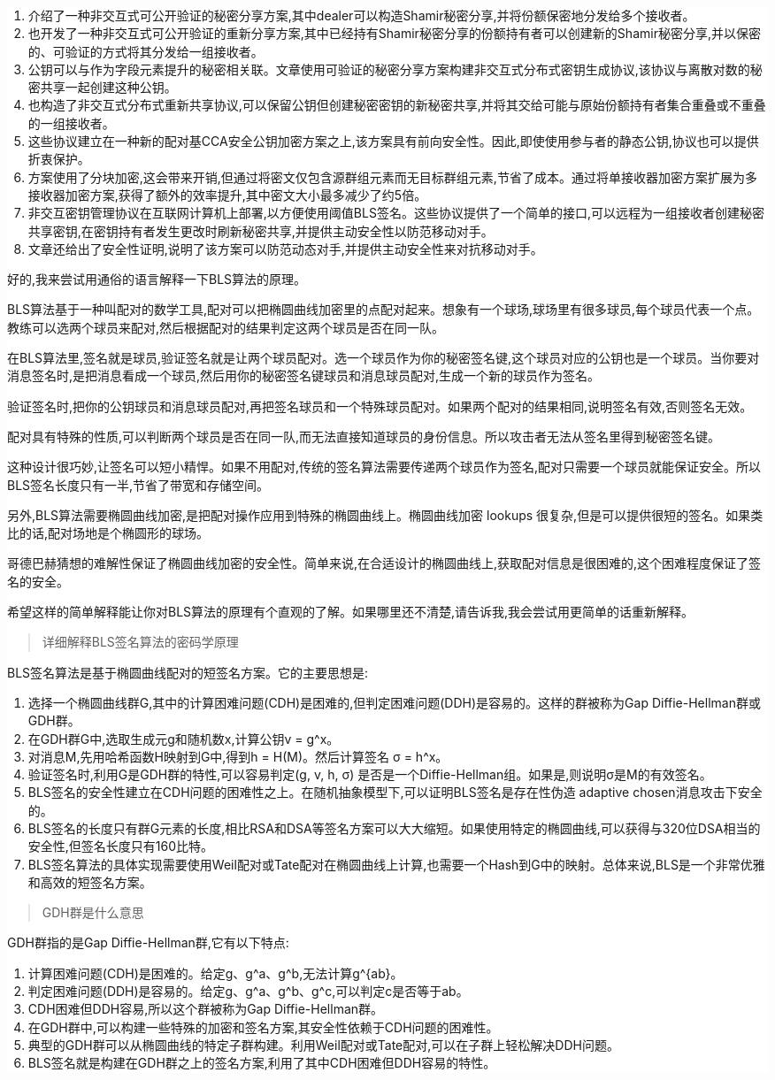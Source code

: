 
1. 介绍了一种非交互式可公开验证的秘密分享方案,其中dealer可以构造Shamir秘密分享,并将份额保密地分发给多个接收者。
2. 也开发了一种非交互式可公开验证的重新分享方案,其中已经持有Shamir秘密分享的份额持有者可以创建新的Shamir秘密分享,并以保密的、可验证的方式将其分发给一组接收者。
3. 公钥可以与作为字段元素提升的秘密相关联。文章使用可验证的秘密分享方案构建非交互式分布式密钥生成协议,该协议与离散对数的秘密共享一起创建这种公钥。
4. 也构造了非交互式分布式重新共享协议,可以保留公钥但创建秘密密钥的新秘密共享,并将其交给可能与原始份额持有者集合重叠或不重叠的一组接收者。
5. 这些协议建立在一种新的配对基CCA安全公钥加密方案之上,该方案具有前向安全性。因此,即使使用参与者的静态公钥,协议也可以提供折衷保护。
6. 方案使用了分块加密,这会带来开销,但通过将密文仅包含源群组元素而无目标群组元素,节省了成本。通过将单接收器加密方案扩展为多接收器加密方案,获得了额外的效率提升,其中密文大小最多减少了约5倍。
7. 非交互密钥管理协议在互联网计算机上部署,以方便使用阈值BLS签名。这些协议提供了一个简单的接口,可以远程为一组接收者创建秘密共享密钥,在密钥持有者发生更改时刷新秘密共享,并提供主动安全性以防范移动对手。
8. 文章还给出了安全性证明,说明了该方案可以防范动态对手,并提供主动安全性来对抗移动对手。









好的,我来尝试用通俗的语言解释一下BLS算法的原理。

BLS算法基于一种叫配对的数学工具,配对可以把椭圆曲线加密里的点配对起来。想象有一个球场,球场里有很多球员,每个球员代表一个点。教练可以选两个球员来配对,然后根据配对的结果判定这两个球员是否在同一队。

在BLS算法里,签名就是球员,验证签名就是让两个球员配对。选一个球员作为你的秘密签名键,这个球员对应的公钥也是一个球员。当你要对消息签名时,是把消息看成一个球员,然后用你的秘密签名键球员和消息球员配对,生成一个新的球员作为签名。

验证签名时,把你的公钥球员和消息球员配对,再把签名球员和一个特殊球员配对。如果两个配对的结果相同,说明签名有效,否则签名无效。

配对具有特殊的性质,可以判断两个球员是否在同一队,而无法直接知道球员的身份信息。所以攻击者无法从签名里得到秘密签名键。

这种设计很巧妙,让签名可以短小精悍。如果不用配对,传统的签名算法需要传递两个球员作为签名,配对只需要一个球员就能保证安全。所以BLS签名长度只有一半,节省了带宽和存储空间。

另外,BLS算法需要椭圆曲线加密,是把配对操作应用到特殊的椭圆曲线上。椭圆曲线加密 lookups 很复杂,但是可以提供很短的签名。如果类比的话,配对场地是个椭圆形的球场。

哥德巴赫猜想的难解性保证了椭圆曲线加密的安全性。简单来说,在合适设计的椭圆曲线上,获取配对信息是很困难的,这个困难程度保证了签名的安全。

希望这样的简单解释能让你对BLS算法的原理有个直观的了解。如果哪里还不清楚,请告诉我,我会尝试用更简单的话重新解释。







> 详细解释BLS签名算法的密码学原理

BLS签名算法是基于椭圆曲线配对的短签名方案。它的主要思想是:

1. 选择一个椭圆曲线群G,其中的计算困难问题(CDH)是困难的,但判定困难问题(DDH)是容易的。这样的群被称为Gap Diffie-Hellman群或GDH群。
2. 在GDH群G中,选取生成元g和随机数x,计算公钥v = g^x。
3. 对消息M,先用哈希函数H映射到G中,得到h = H(M)。然后计算签名 σ = h^x。
4. 验证签名时,利用G是GDH群的特性,可以容易判定(g, v, h, σ) 是否是一个Diffie-Hellman组。如果是,则说明σ是M的有效签名。
5. BLS签名的安全性建立在CDH问题的困难性之上。在随机抽象模型下,可以证明BLS签名是存在性伪造 adaptive chosen消息攻击下安全的。
6. BLS签名的长度只有群G元素的长度,相比RSA和DSA等签名方案可以大大缩短。如果使用特定的椭圆曲线,可以获得与320位DSA相当的安全性,但签名长度只有160比特。
7. BLS签名算法的具体实现需要使用Weil配对或Tate配对在椭圆曲线上计算,也需要一个Hash到G中的映射。总体来说,BLS是一个非常优雅和高效的短签名方案。



> GDH群是什么意思

GDH群指的是Gap Diffie-Hellman群,它有以下特点:

1. 计算困难问题(CDH)是困难的。给定g、g^a、g^b,无法计算g^{ab}。
2. 判定困难问题(DDH)是容易的。给定g、g^a、g^b、g^c,可以判定c是否等于ab。
3. CDH困难但DDH容易,所以这个群被称为Gap Diffie-Hellman群。
4. 在GDH群中,可以构建一些特殊的加密和签名方案,其安全性依赖于CDH问题的困难性。
5. 典型的GDH群可以从椭圆曲线的特定子群构建。利用Weil配对或Tate配对,可以在子群上轻松解决DDH问题。
6. BLS签名就是构建在GDH群之上的签名方案,利用了其中CDH困难但DDH容易的特性。
